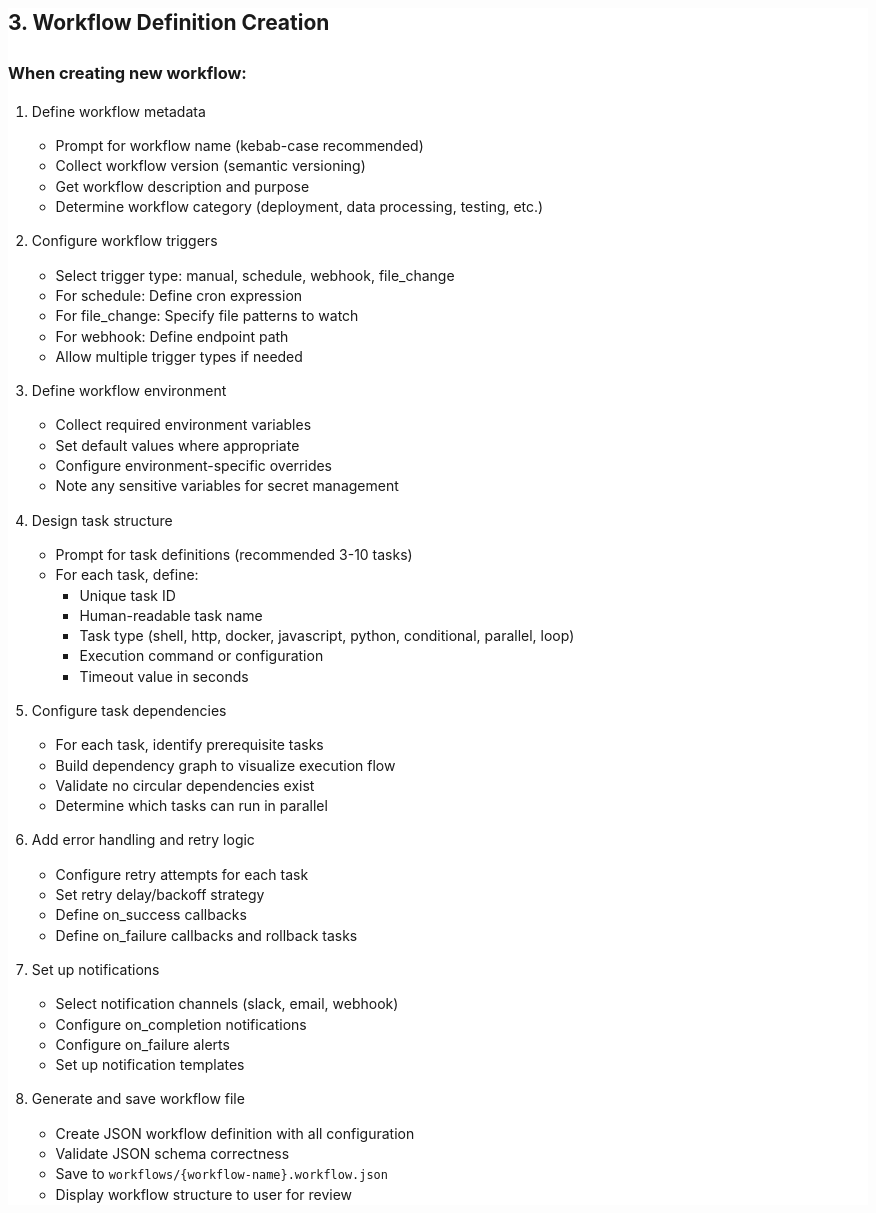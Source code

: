 ## 3. Workflow Definition Creation

### When creating new workflow:

1. Define workflow metadata
   - Prompt for workflow name (kebab-case recommended)
   - Collect workflow version (semantic versioning)
   - Get workflow description and purpose
   - Determine workflow category (deployment, data processing, testing, etc.)

2. Configure workflow triggers
   - Select trigger type: manual, schedule, webhook, file_change
   - For schedule: Define cron expression
   - For file_change: Specify file patterns to watch
   - For webhook: Define endpoint path
   - Allow multiple trigger types if needed

3. Define workflow environment
   - Collect required environment variables
   - Set default values where appropriate
   - Configure environment-specific overrides
   - Note any sensitive variables for secret management

4. Design task structure
   - Prompt for task definitions (recommended 3-10 tasks)
   - For each task, define:
     - Unique task ID
     - Human-readable task name
     - Task type (shell, http, docker, javascript, python, conditional, parallel, loop)
     - Execution command or configuration
     - Timeout value in seconds

5. Configure task dependencies
   - For each task, identify prerequisite tasks
   - Build dependency graph to visualize execution flow
   - Validate no circular dependencies exist
   - Determine which tasks can run in parallel

6. Add error handling and retry logic
   - Configure retry attempts for each task
   - Set retry delay/backoff strategy
   - Define on_success callbacks
   - Define on_failure callbacks and rollback tasks

7. Set up notifications
   - Select notification channels (slack, email, webhook)
   - Configure on_completion notifications
   - Configure on_failure alerts
   - Set up notification templates

8. Generate and save workflow file
   - Create JSON workflow definition with all configuration
   - Validate JSON schema correctness
   - Save to `workflows/{workflow-name}.workflow.json`
   - Display workflow structure to user for review
